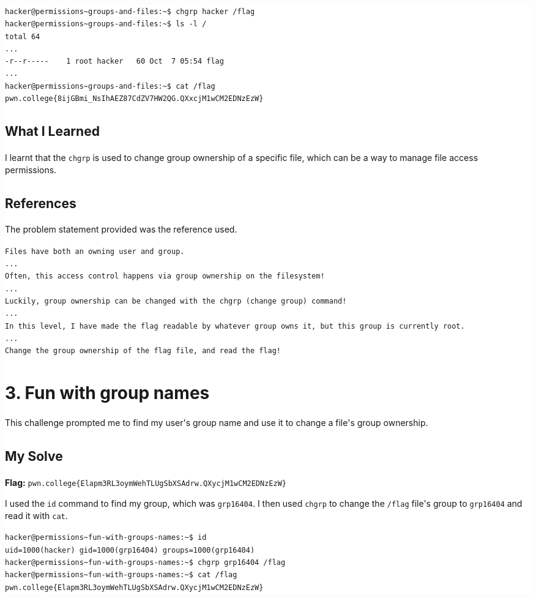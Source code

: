 ```
hacker@permissions~groups-and-files:~$ chgrp hacker /flag
hacker@permissions~groups-and-files:~$ ls -l /
total 64
...
-r--r-----    1 root hacker   60 Oct  7 05:54 flag
...
hacker@permissions~groups-and-files:~$ cat /flag
pwn.college{8ijGBmi_NsIhAEZ87CdZV7HW2QG.QXxcjM1wCM2EDNzEzW}
```

## What I Learned

I learnt that the `chgrp` is used to change group ownership of a specific file, which can be a way to manage file access permissions.

## References

The problem statement provided was the reference used.

```
Files have both an owning user and group.
...
Often, this access control happens via group ownership on the filesystem!
...
Luckily, group ownership can be changed with the chgrp (change group) command!
...
In this level, I have made the flag readable by whatever group owns it, but this group is currently root.
...
Change the group ownership of the flag file, and read the flag!
```

# 3. Fun with group names

This challenge prompted me to find my user's group name and use it to change a file's group ownership.

## My Solve

**Flag:** `pwn.college{Elapm3RL3oymWehTLUgSbXSAdrw.QXycjM1wCM2EDNzEzW}`

I used the `id` command to find my group, which was `grp16404`. I then used `chgrp` to change the `/flag` file's group to `grp16404` and read it with `cat`.

```
hacker@permissions~fun-with-groups-names:~$ id
uid=1000(hacker) gid=1000(grp16404) groups=1000(grp16404)
hacker@permissions~fun-with-groups-names:~$ chgrp grp16404 /flag
hacker@permissions~fun-with-groups-names:~$ cat /flag
pwn.college{Elapm3RL3oymWehTLUgSbXSAdrw.QXycjM1wCM2EDNzEzW}
```
